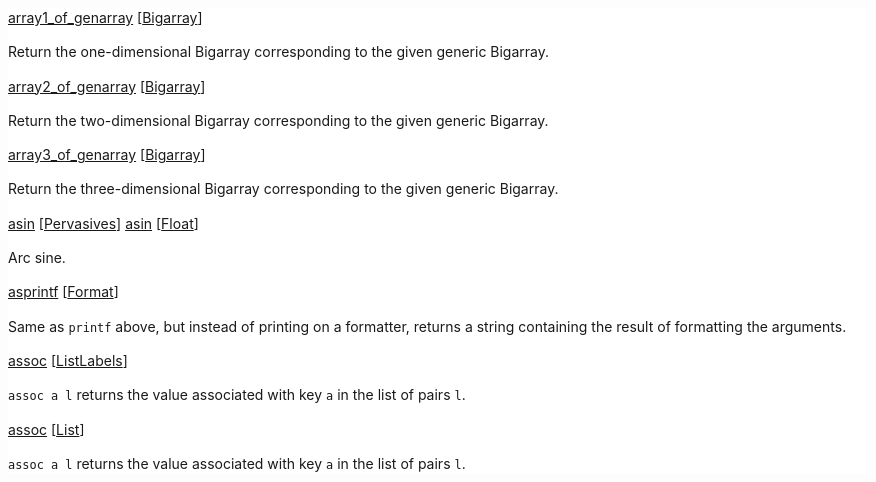</div>
</td></tr>
<tr><td><a href="Bigarray.html#VALarray1_of_genarray">array1_of_genarray</a> [<a href="Bigarray.html">Bigarray</a>]</td>
<td><div class="info">
<p>Return the one-dimensional Bigarray corresponding to the given
   generic Bigarray.</p>

</div>
</td></tr>
<tr><td><a href="Bigarray.html#VALarray2_of_genarray">array2_of_genarray</a> [<a href="Bigarray.html">Bigarray</a>]</td>
<td><div class="info">
<p>Return the two-dimensional Bigarray corresponding to the given
   generic Bigarray.</p>

</div>
</td></tr>
<tr><td><a href="Bigarray.html#VALarray3_of_genarray">array3_of_genarray</a> [<a href="Bigarray.html">Bigarray</a>]</td>
<td><div class="info">
<p>Return the three-dimensional Bigarray corresponding to the given
   generic Bigarray.</p>

</div>
</td></tr>
<tr><td><a href="Pervasives.html#VALasin">asin</a> [<a href="Pervasives.html">Pervasives</a>]</td>
<td></td></tr>
<tr><td><a href="Float.html#VALasin">asin</a> [<a href="Float.html">Float</a>]</td>
<td><div class="info">
<p>Arc sine.</p>

</div>
</td></tr>
<tr><td><a href="Format.html#VALasprintf">asprintf</a> [<a href="Format.html">Format</a>]</td>
<td><div class="info">
<p>Same as <code class="code">printf</code> above, but instead of printing on a formatter,
  returns a string containing the result of formatting the arguments.</p>

</div>
</td></tr>
<tr><td><a href="ListLabels.html#VALassoc">assoc</a> [<a href="ListLabels.html">ListLabels</a>]</td>
<td><div class="info">
<p><code class="code">assoc&nbsp;a&nbsp;l</code> returns the value associated with key <code class="code">a</code> in the list of
   pairs <code class="code">l</code>.</p>

</div>
</td></tr>
<tr><td><a href="List.html#VALassoc">assoc</a> [<a href="List.html">List</a>]</td>
<td><div class="info">
<p><code class="code">assoc&nbsp;a&nbsp;l</code> returns the value associated with key <code class="code">a</code> in the list of
   pairs <code class="code">l</code>.</p>

